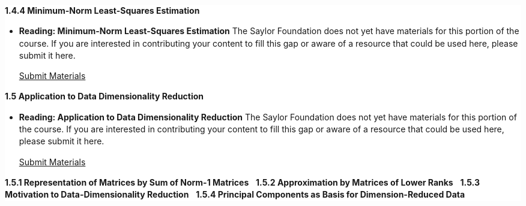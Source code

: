 **1.4.4 Minimum-Norm Least-Squares Estimation** <span
id="1.4.4"></span> 
-   **Reading: Minimum-Norm Least-Squares Estimation**
    The Saylor Foundation does not yet have materials for this portion
    of the course. If you are interested in contributing your content to
    fill this gap or aware of a resource that could be used here, please
    submit it here.

    [Submit Materials](/contribute/)

**1.5 Application to Data Dimensionality Reduction** <span
id="1.5"></span> 
-   **Reading: Application to Data Dimensionality Reduction**
    The Saylor Foundation does not yet have materials for this portion
    of the course. If you are interested in contributing your content to
    fill this gap or aware of a resource that could be used here, please
    submit it here.

    [Submit Materials](/contribute/)

**1.5.1 Representation of Matrices by Sum of Norm-1 Matrices** <span
id="1.5.1"></span> 
**1.5.2 Approximation by Matrices of Lower Ranks** <span
id="1.5.2"></span> 
**1.5.3 Motivation to Data-Dimensionality Reduction** <span
id="1.5.3"></span> 
**1.5.4 Principal Components as Basis for Dimension-Reduced Data** <span
id="1.5.4"></span> 
